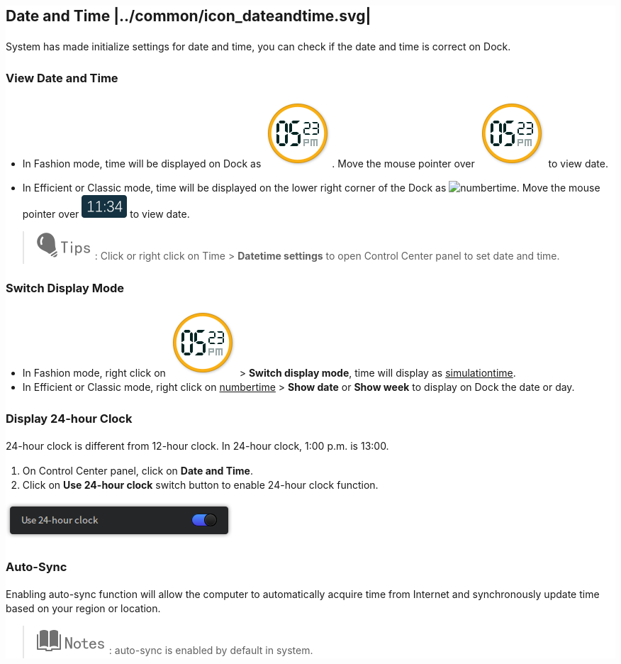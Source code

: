 ## Date and Time |../common/icon_dateandtime.svg|
System has made initialize settings for date and time, you can check if the date and time is correct on Dock.

### View Date and Time
 
- In Fashion mode, time will be displayed on Dock as ![clocktime](icon/clocktime_icon.svg). Move the mouse pointer over ![clocktime](icon/clocktime_icon.svg) to view date.
 
- In Efficient or Classic mode, time will be displayed on the lower right corner of the Dock as ![numbertime](icon/numbertime_icon.png). Move the mouse pointer over ![numbertime](icon/numbertime_icon.svg) to view date.

 
> ![tips](icon/tips.svg): Click or right click on Time > **Datetime settings** to open Control Center panel to set date and time.
 
### Switch Display Mode

- In Fashion mode, right click on ![clocktime](icon/clocktime_icon.svg) > **Switch display mode**, time will display as [simulationtime](icon/simulationtime_icon.svg).
- In Efficient or Classic mode, right click on [numbertime](icon/numbertime_icon.svg) > **Show date** or **Show week** to display on Dock the date or day.

### Display 24-hour Clock
24-hour clock is different from 12-hour clock. In 24-hour clock, 1:00 p.m. is 13:00.

1. On Control Center panel, click on **Date and Time**.
2. Click on **Use 24-hour clock** switch button to enable 24-hour clock function.

 ![0|timeformat](png/timeformat.png)

### Auto-Sync
 
Enabling auto-sync function will allow the computer to automatically acquire time from Internet and synchronously update time based on your region or location.
 
> ![notes](icon/notes.svg): auto-sync is enabled by default in system.
 
